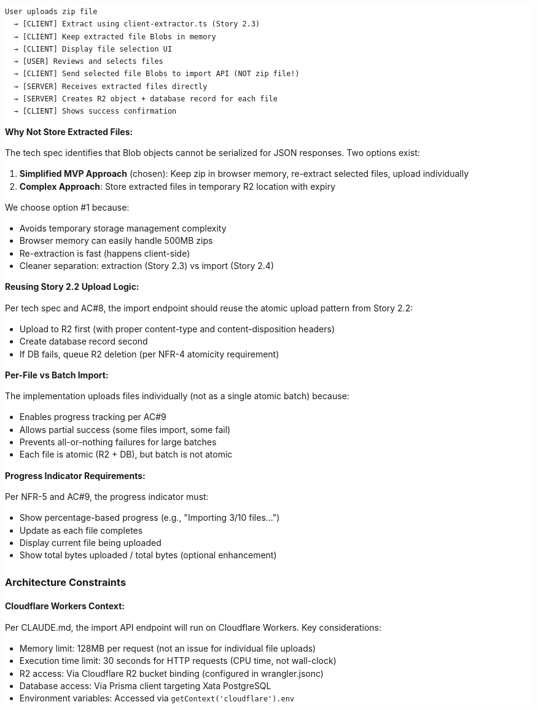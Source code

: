 ```
User uploads zip file
  → [CLIENT] Extract using client-extractor.ts (Story 2.3)
  → [CLIENT] Keep extracted file Blobs in memory
  → [CLIENT] Display file selection UI
  → [USER] Reviews and selects files
  → [CLIENT] Send selected file Blobs to import API (NOT zip file!)
  → [SERVER] Receives extracted files directly
  → [SERVER] Creates R2 object + database record for each file
  → [CLIENT] Shows success confirmation
```

**Why Not Store Extracted Files:**

The tech spec identifies that Blob objects cannot be serialized for JSON responses. Two options exist:
1. **Simplified MVP Approach** (chosen): Keep zip in browser memory, re-extract selected files, upload individually
2. **Complex Approach**: Store extracted files in temporary R2 location with expiry

We choose option #1 because:
- Avoids temporary storage management complexity
- Browser memory can easily handle 500MB zips
- Re-extraction is fast (happens client-side)
- Cleaner separation: extraction (Story 2.3) vs import (Story 2.4)

**Reusing Story 2.2 Upload Logic:**

Per tech spec and AC#8, the import endpoint should reuse the atomic upload pattern from Story 2.2:
- Upload to R2 first (with proper content-type and content-disposition headers)
- Create database record second
- If DB fails, queue R2 deletion (per NFR-4 atomicity requirement)

**Per-File vs Batch Import:**

The implementation uploads files individually (not as a single atomic batch) because:
- Enables progress tracking per AC#9
- Allows partial success (some files import, some fail)
- Prevents all-or-nothing failures for large batches
- Each file is atomic (R2 + DB), but batch is not atomic

**Progress Indicator Requirements:**

Per NFR-5 and AC#9, the progress indicator must:
- Show percentage-based progress (e.g., "Importing 3/10 files...")
- Update as each file completes
- Display current file being uploaded
- Show total bytes uploaded / total bytes (optional enhancement)

### Architecture Constraints

**Cloudflare Workers Context:**

Per CLAUDE.md, the import API endpoint will run on Cloudflare Workers. Key considerations:
- Memory limit: 128MB per request (not an issue for individual file uploads)
- Execution time limit: 30 seconds for HTTP requests (CPU time, not wall-clock)
- R2 access: Via Cloudflare R2 bucket binding (configured in wrangler.jsonc)
- Database access: Via Prisma client targeting Xata PostgreSQL
- Environment variables: Accessed via `getContext('cloudflare').env`
